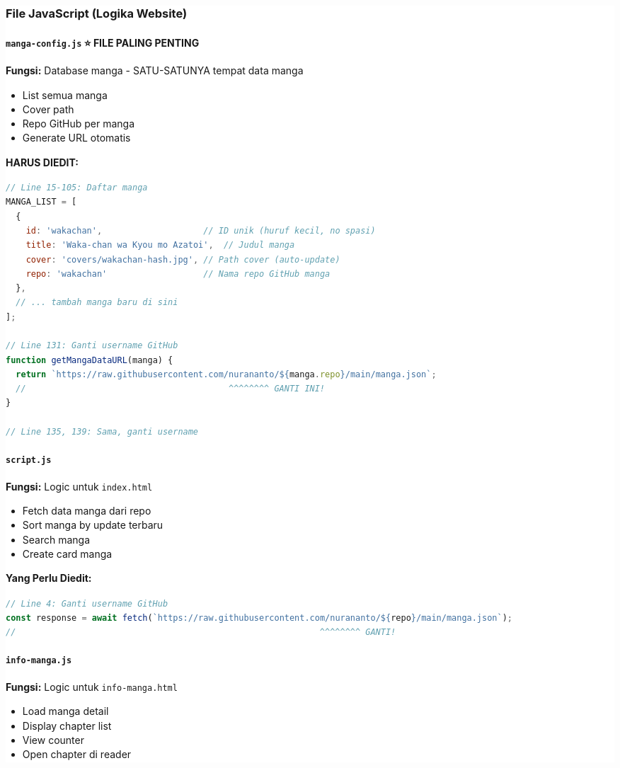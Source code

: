 
### **File JavaScript (Logika Website)**

#### `manga-config.js` ⭐ **FILE PALING PENTING**
**Fungsi:** Database manga - SATU-SATUNYA tempat data manga
- List semua manga
- Cover path
- Repo GitHub per manga
- Generate URL otomatis

**HARUS DIEDIT:**
```javascript
// Line 15-105: Daftar manga
MANGA_LIST = [
  {
    id: 'wakachan',                    // ID unik (huruf kecil, no spasi)
    title: 'Waka-chan wa Kyou mo Azatoi',  // Judul manga
    cover: 'covers/wakachan-hash.jpg', // Path cover (auto-update)
    repo: 'wakachan'                   // Nama repo GitHub manga
  },
  // ... tambah manga baru di sini
];

// Line 131: Ganti username GitHub
function getMangaDataURL(manga) {
  return `https://raw.githubusercontent.com/nurananto/${manga.repo}/main/manga.json`;
  //                                        ^^^^^^^^ GANTI INI!
}

// Line 135, 139: Sama, ganti username
```

#### `script.js`
**Fungsi:** Logic untuk `index.html`
- Fetch data manga dari repo
- Sort manga by update terbaru
- Search manga
- Create card manga

**Yang Perlu Diedit:**
```javascript
// Line 4: Ganti username GitHub
const response = await fetch(`https://raw.githubusercontent.com/nurananto/${repo}/main/manga.json`);
//                                                            ^^^^^^^^ GANTI!
```

#### `info-manga.js`
**Fungsi:** Logic untuk `info-manga.html`
- Load manga detail
- Display chapter list
- View counter
- Open chapter di reader
